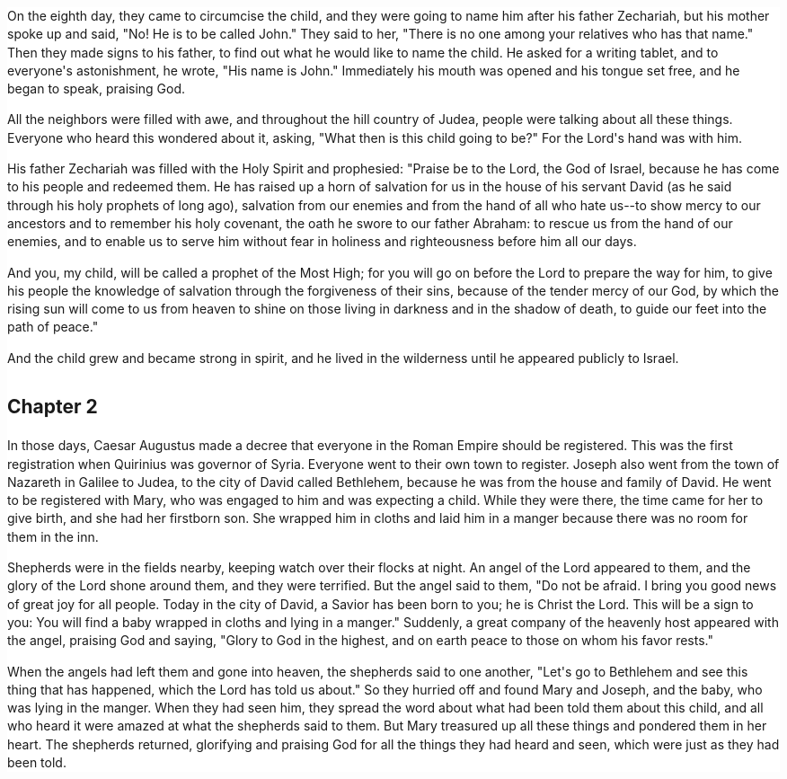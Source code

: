 On the eighth day, they came to circumcise the child, and they were going to name him after his father Zechariah, but his mother spoke up and said, "No! He is to be called John." They said to her, "There is no one among your relatives who has that name." Then they made signs to his father, to find out what he would like to name the child. He asked for a writing tablet, and to everyone's astonishment, he wrote, "His name is John." Immediately his mouth was opened and his tongue set free, and he began to speak, praising God.



All the neighbors were filled with awe, and throughout the hill country of Judea, people were talking about all these things. Everyone who heard this wondered about it, asking, "What then is this child going to be?" For the Lord's hand was with him.



His father Zechariah was filled with the Holy Spirit and prophesied: "Praise be to the Lord, the God of Israel, because he has come to his people and redeemed them. He has raised up a horn of salvation for us in the house of his servant David (as he said through his holy prophets of long ago), salvation from our enemies and from the hand of all who hate us--to show mercy to our ancestors and to remember his holy covenant, the oath he swore to our father Abraham: to rescue us from the hand of our enemies, and to enable us to serve him without fear in holiness and righteousness before him all our days.



And you, my child, will be called a prophet of the Most High; for you will go on before the Lord to prepare the way for him, to give his people the knowledge of salvation through the forgiveness of their sins, because of the tender mercy of our God, by which the rising sun will come to us from heaven to shine on those living in darkness and in the shadow of death, to guide our feet into the path of peace."



And the child grew and became strong in spirit, and he lived in the wilderness until he appeared publicly to Israel.

## Chapter 2

In those days, Caesar Augustus made a decree that everyone in the Roman Empire should be registered. This was the first registration when Quirinius was governor of Syria. Everyone went to their own town to register. Joseph also went from the town of Nazareth in Galilee to Judea, to the city of David called Bethlehem, because he was from the house and family of David. He went to be registered with Mary, who was engaged to him and was expecting a child. While they were there, the time came for her to give birth, and she had her firstborn son. She wrapped him in cloths and laid him in a manger because there was no room for them in the inn.



Shepherds were in the fields nearby, keeping watch over their flocks at night. An angel of the Lord appeared to them, and the glory of the Lord shone around them, and they were terrified. But the angel said to them, "Do not be afraid. I bring you good news of great joy for all people. Today in the city of David, a Savior has been born to you; he is Christ the Lord. This will be a sign to you: You will find a baby wrapped in cloths and lying in a manger." Suddenly, a great company of the heavenly host appeared with the angel, praising God and saying, "Glory to God in the highest, and on earth peace to those on whom his favor rests."



When the angels had left them and gone into heaven, the shepherds said to one another, "Let's go to Bethlehem and see this thing that has happened, which the Lord has told us about." So they hurried off and found Mary and Joseph, and the baby, who was lying in the manger. When they had seen him, they spread the word about what had been told them about this child, and all who heard it were amazed at what the shepherds said to them. But Mary treasured up all these things and pondered them in her heart. The shepherds returned, glorifying and praising God for all the things they had heard and seen, which were just as they had been told.
